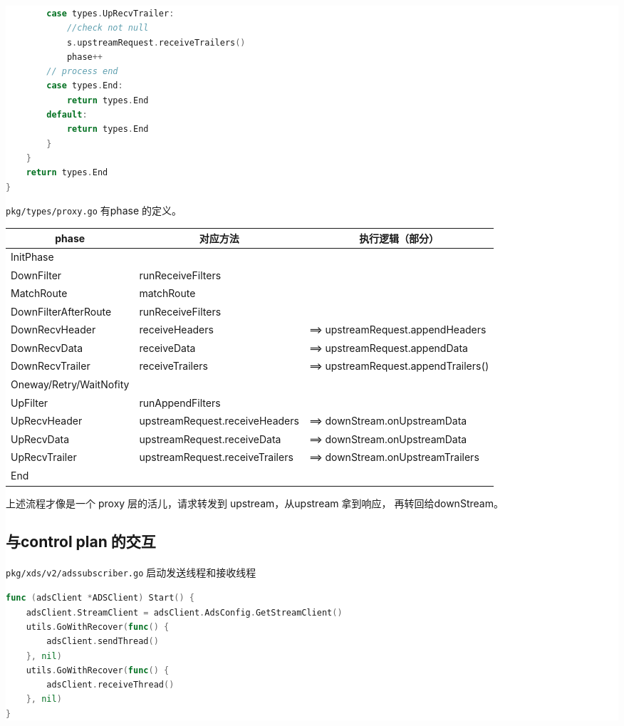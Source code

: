 ```go
        case types.UpRecvTrailer:
            //check not null
            s.upstreamRequest.receiveTrailers()
            phase++
        // process end
        case types.End:
            return types.End
        default:
            return types.End
        }
    }
    return types.End
}
```

`pkg/types/proxy.go` 有phase 的定义。

|phase|对应方法|执行逻辑（部分）|
|---|---|---|
|InitPhase|||
|DownFilter|runReceiveFilters|
|MatchRoute|matchRoute|
|DownFilterAfterRoute|runReceiveFilters||
|DownRecvHeader|receiveHeaders|==> upstreamRequest.appendHeaders|
|DownRecvData|receiveData|==> upstreamRequest.appendData|
|DownRecvTrailer|receiveTrailers|==> upstreamRequest.appendTrailers()|
|Oneway/Retry/WaitNofity||
|UpFilter|runAppendFilters|
|UpRecvHeader|upstreamRequest.receiveHeaders|==> downStream.onUpstreamData|
|UpRecvData|upstreamRequest.receiveData|==> downStream.onUpstreamData|
|UpRecvTrailer|upstreamRequest.receiveTrailers|==> downStream.onUpstreamTrailers|
|End||

上述流程才像是一个 proxy 层的活儿，请求转发到 upstream，从upstream 拿到响应， 再转回给downStream。

## 与control plan 的交互

`pkg/xds/v2/adssubscriber.go` 启动发送线程和接收线程

```go
func (adsClient *ADSClient) Start() {
    adsClient.StreamClient = adsClient.AdsConfig.GetStreamClient()
    utils.GoWithRecover(func() {
        adsClient.sendThread()
    }, nil)
    utils.GoWithRecover(func() {
        adsClient.receiveThread()
    }, nil)
}
```
